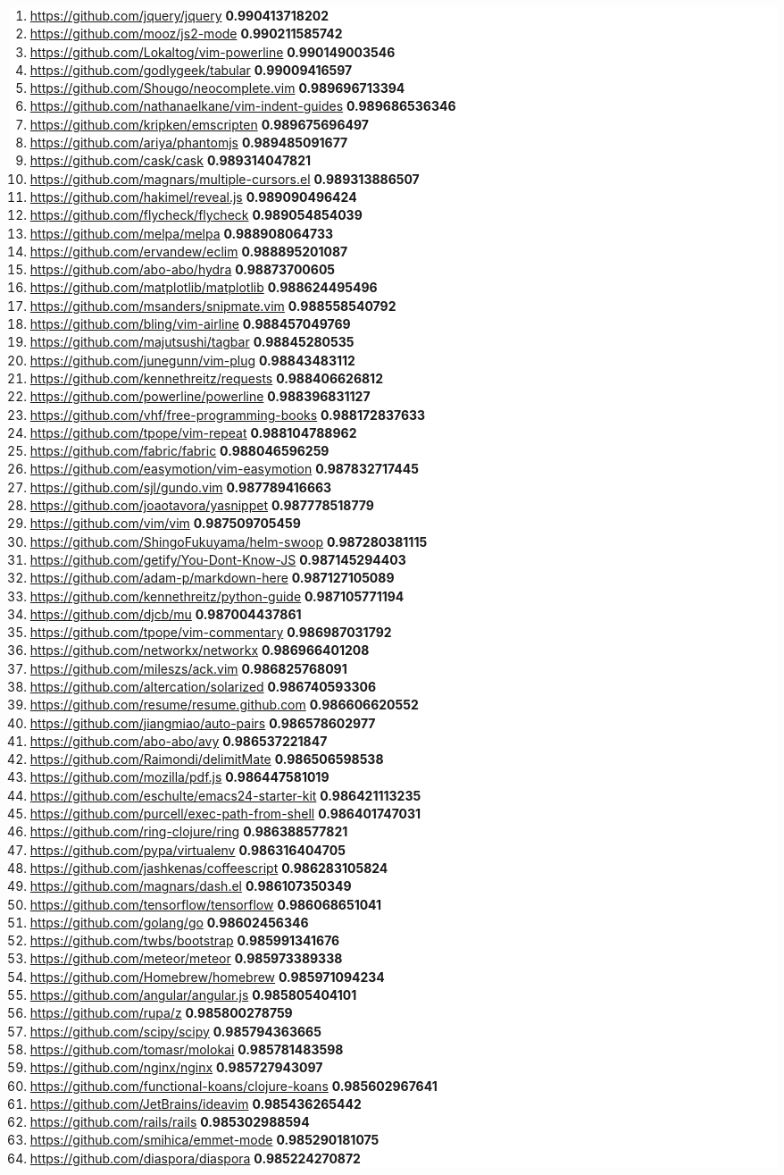  1. https://github.com/jquery/jquery **0.990413718202**
 1. https://github.com/mooz/js2-mode **0.990211585742**
 1. https://github.com/Lokaltog/vim-powerline **0.990149003546**
 1. https://github.com/godlygeek/tabular **0.99009416597**
 1. https://github.com/Shougo/neocomplete.vim **0.989696713394**
 1. https://github.com/nathanaelkane/vim-indent-guides **0.989686536346**
 1. https://github.com/kripken/emscripten **0.989675696497**
 1. https://github.com/ariya/phantomjs **0.989485091677**
 1. https://github.com/cask/cask **0.989314047821**
 1. https://github.com/magnars/multiple-cursors.el **0.989313886507**
 1. https://github.com/hakimel/reveal.js **0.989090496424**
 1. https://github.com/flycheck/flycheck **0.989054854039**
 1. https://github.com/melpa/melpa **0.988908064733**
 1. https://github.com/ervandew/eclim **0.988895201087**
 1. https://github.com/abo-abo/hydra **0.98873700605**
 1. https://github.com/matplotlib/matplotlib **0.988624495496**
 1. https://github.com/msanders/snipmate.vim **0.988558540792**
 1. https://github.com/bling/vim-airline **0.988457049769**
 1. https://github.com/majutsushi/tagbar **0.98845280535**
 1. https://github.com/junegunn/vim-plug **0.98843483112**
 1. https://github.com/kennethreitz/requests **0.988406626812**
 1. https://github.com/powerline/powerline **0.988396831127**
 1. https://github.com/vhf/free-programming-books **0.988172837633**
 1. https://github.com/tpope/vim-repeat **0.988104788962**
 1. https://github.com/fabric/fabric **0.988046596259**
 1. https://github.com/easymotion/vim-easymotion **0.987832717445**
 1. https://github.com/sjl/gundo.vim **0.987789416663**
 1. https://github.com/joaotavora/yasnippet **0.987778518779**
 1. https://github.com/vim/vim **0.987509705459**
 1. https://github.com/ShingoFukuyama/helm-swoop **0.987280381115**
 1. https://github.com/getify/You-Dont-Know-JS **0.987145294403**
 1. https://github.com/adam-p/markdown-here **0.987127105089**
 1. https://github.com/kennethreitz/python-guide **0.987105771194**
 1. https://github.com/djcb/mu **0.987004437861**
 1. https://github.com/tpope/vim-commentary **0.986987031792**
 1. https://github.com/networkx/networkx **0.986966401208**
 1. https://github.com/mileszs/ack.vim **0.986825768091**
 1. https://github.com/altercation/solarized **0.986740593306**
 1. https://github.com/resume/resume.github.com **0.986606620552**
 1. https://github.com/jiangmiao/auto-pairs **0.986578602977**
 1. https://github.com/abo-abo/avy **0.986537221847**
 1. https://github.com/Raimondi/delimitMate **0.986506598538**
 1. https://github.com/mozilla/pdf.js **0.986447581019**
 1. https://github.com/eschulte/emacs24-starter-kit **0.986421113235**
 1. https://github.com/purcell/exec-path-from-shell **0.986401747031**
 1. https://github.com/ring-clojure/ring **0.986388577821**
 1. https://github.com/pypa/virtualenv **0.986316404705**
 1. https://github.com/jashkenas/coffeescript **0.986283105824**
 1. https://github.com/magnars/dash.el **0.986107350349**
 1. https://github.com/tensorflow/tensorflow **0.986068651041**
 1. https://github.com/golang/go **0.98602456346**
 1. https://github.com/twbs/bootstrap **0.985991341676**
 1. https://github.com/meteor/meteor **0.985973389338**
 1. https://github.com/Homebrew/homebrew **0.985971094234**
 1. https://github.com/angular/angular.js **0.985805404101**
 1. https://github.com/rupa/z **0.985800278759**
 1. https://github.com/scipy/scipy **0.985794363665**
 1. https://github.com/tomasr/molokai **0.985781483598**
 1. https://github.com/nginx/nginx **0.985727943097**
 1. https://github.com/functional-koans/clojure-koans **0.985602967641**
 1. https://github.com/JetBrains/ideavim **0.985436265442**
 1. https://github.com/rails/rails **0.985302988594**
 1. https://github.com/smihica/emmet-mode **0.985290181075**
 1. https://github.com/diaspora/diaspora **0.985224270872**